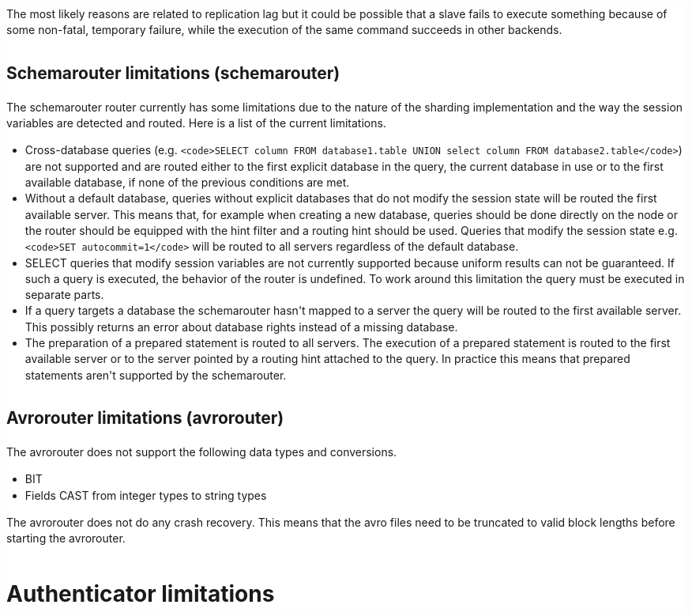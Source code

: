 
The most likely reasons are related to replication lag but it could be
possible that a slave fails to execute something because of some
non-fatal, temporary failure, while the execution of the same command
succeeds in other backends.


## Schemarouter limitations (schemarouter)


The schemarouter router currently has some limitations due to the nature of
the sharding implementation and the way the session variables are detected
and routed. Here is a list of the current limitations.


* Cross-database queries (e.g.
 `<code>SELECT column FROM database1.table UNION select column FROM database2.table</code>`)
 are not supported and are routed either to the first explicit database
 in the query, the current database in use or to the first available
 database, if none of the previous conditions are met.
* Without a default database, queries without explicit databases that do not
 modify the session state will be routed the first available server. This
 means that, for example when creating a new database, queries should
 be done directly on the node or the router should be equipped with
 the hint filter and a routing hint should be used. Queries that
 modify the session state e.g. `<code>SET autocommit=1</code>` will be routed
 to all servers regardless of the default database.
* SELECT queries that modify session variables are not currently supported
 because uniform results can not be guaranteed. If such a query is
 executed, the behavior of the router is undefined. To work around this
 limitation the query must be executed in separate parts.
* If a query targets a database the schemarouter hasn't mapped to a server
 the query will be routed to the first available server. This possibly
 returns an error about database rights instead of a missing database.
* The preparation of a prepared statement is routed to all servers. The
 execution of a prepared statement is routed to the first available server or
 to the server pointed by a routing hint attached to the query. In practice
 this means that prepared statements aren't supported by the schemarouter.


## Avrorouter limitations (avrorouter)


The avrorouter does not support the following data types and conversions.


* BIT
* Fields CAST from integer types to string types


The avrorouter does not do any crash recovery. This means that the avro files
need to be truncated to valid block lengths before starting the avrorouter.


# Authenticator limitations
